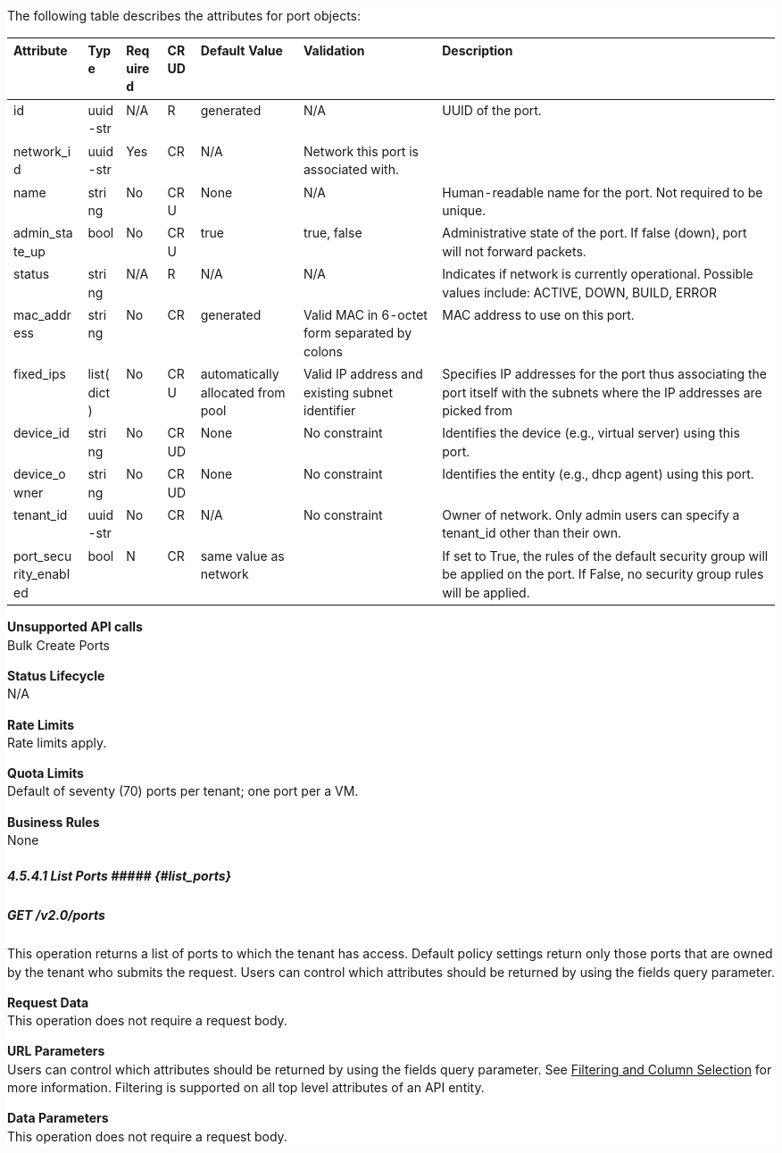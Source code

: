 The following table describes the attributes for port objects: 

| Attribute | Type | Required | CRUD | Default Value | Validation | Description |
| :-------- | :--- | :------- | :--- | :------------ | :--------- | :----------- |
| id	| uuid-str	| N/A	| R	| generated	| N/A	| UUID of the port. |
| network_id | uuid-str | Yes | CR	| N/A	| Network this port is associated with. |	
| name	| string	| No	| CRU	| None	| N/A	| Human-readable name for the port. Not required to be unique. |
|admin_state_up	| bool	| No	| CRU	| true	| true, false |Administrative state of the port. If false (down), port will not forward packets.|
| status | string	| N/A	| R	| N/A	| N/A	|Indicates if network is currently operational. Possible values include:  ACTIVE, DOWN, BUILD, ERROR |
|mac_address |	string	| No	|CR	|generated	|Valid MAC in 6-octet form separated by colons|	MAC address to use on this port. |
|fixed_ips |	list(dict)	| No |	CRU	| automatically allocated from pool|	Valid IP address and existing subnet identifier |	Specifies IP addresses for the port thus associating the port itself with the subnets where the IP addresses are picked from |
| device_id |	string |	No	| CRUD	| None	| No constraint	|Identifies the device (e.g., virtual server) using this port. |
|device_owner	| string	| No	| CRUD	| None	| No constraint	| Identifies the entity (e.g., dhcp agent) using this port. |
|tenant_id	| uuid-str	| No | CR	| N/A |	No constraint	| Owner of network. Only admin users can specify a tenant_id other than their own. |
|port_security_enabled | bool | N | CR | same value as network |  | If set to True, the rules of the default security group will be applied on the port.  If False, no security group rules will be applied. |

**Unsupported API calls**   
Bulk Create Ports

**Status Lifecycle**   
N/A

**Rate Limits**   
Rate limits apply.

**Quota Limits**   
Default of seventy (70) ports per tenant; one port per a VM.

**Business Rules**   
None

##### 4.5.4.1 List Ports ##### {#list_ports}
##### GET /v2.0/ports

This operation returns a list of ports to which the tenant has access. Default policy settings return only those ports that are owned by the tenant who submits the request. Users can control which attributes should be returned by using the fields query parameter. 

**Request Data**   
This operation does not require a request body.

**URL Parameters**   
Users can control which attributes should be returned by using the fields query parameter. See [Filtering and Column Selection](#filtering) for more information. Filtering is supported on all top level attributes of an API entity.

**Data Parameters**   
This operation does not require a request body.
